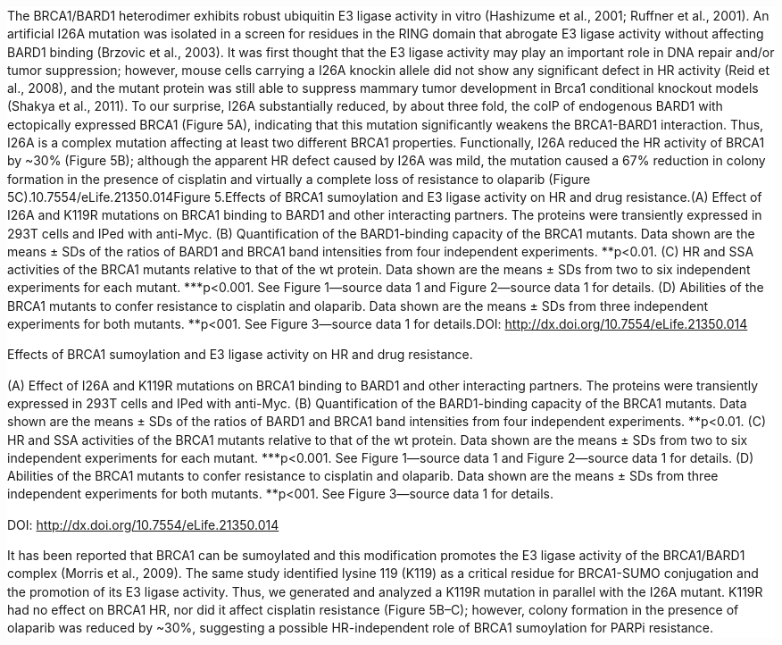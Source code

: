 The BRCA1/BARD1 heterodimer exhibits robust ubiquitin E3 ligase activity in vitro (Hashizume et al., 2001; Ruffner et al., 2001). An artificial I26A mutation was isolated in a screen for residues in the RING domain that abrogate E3 ligase activity without affecting BARD1 binding (Brzovic et al., 2003). It was first thought that the E3 ligase activity may play an important role in DNA repair and/or tumor suppression; however, mouse cells carrying a I26A knockin allele did not show any significant defect in HR activity (Reid et al., 2008), and the mutant protein was still able to suppress mammary tumor development in Brca1 conditional knockout models (Shakya et al., 2011). To our surprise, I26A substantially reduced, by about three fold, the coIP of endogenous BARD1 with ectopically expressed BRCA1 (Figure 5A), indicating that this mutation significantly weakens the BRCA1-BARD1 interaction. Thus, I26A is a complex mutation affecting at least two different BRCA1 properties. Functionally, I26A reduced the HR activity of BRCA1 by ~30% (Figure 5B); although the apparent HR defect caused by I26A was mild, the mutation caused a 67% reduction in colony formation in the presence of cisplatin and virtually a complete loss of resistance to olaparib (Figure 5C).10.7554/eLife.21350.014Figure 5.Effects of BRCA1 sumoylation and E3 ligase activity on HR and drug resistance.(A) Effect of I26A and K119R mutations on BRCA1 binding to BARD1 and other interacting partners. The proteins were transiently expressed in 293T cells and IPed with anti-Myc. (B) Quantification of the BARD1-binding capacity of the BRCA1 mutants. Data shown are the means ± SDs of the ratios of BARD1 and BRCA1 band intensities from four independent experiments. **p<0.01. (C) HR and SSA activities of the BRCA1 mutants relative to that of the wt protein. Data shown are the means ± SDs from two to six independent experiments for each mutant. ***p<0.001. See Figure 1—source data 1 and Figure 2—source data 1 for details. (D) Abilities of the BRCA1 mutants to confer resistance to cisplatin and olaparib. Data shown are the means ± SDs from three independent experiments for both mutants. **p<001. See Figure 3—source data 1 for details.DOI:
http://dx.doi.org/10.7554/eLife.21350.014

Effects of BRCA1 sumoylation and E3 ligase activity on HR and drug resistance.

(A) Effect of I26A and K119R mutations on BRCA1 binding to BARD1 and other interacting partners. The proteins were transiently expressed in 293T cells and IPed with anti-Myc. (B) Quantification of the BARD1-binding capacity of the BRCA1 mutants. Data shown are the means ± SDs of the ratios of BARD1 and BRCA1 band intensities from four independent experiments. **p<0.01. (C) HR and SSA activities of the BRCA1 mutants relative to that of the wt protein. Data shown are the means ± SDs from two to six independent experiments for each mutant. ***p<0.001. See Figure 1—source data 1 and Figure 2—source data 1 for details. (D) Abilities of the BRCA1 mutants to confer resistance to cisplatin and olaparib. Data shown are the means ± SDs from three independent experiments for both mutants. **p<001. See Figure 3—source data 1 for details.

DOI:
http://dx.doi.org/10.7554/eLife.21350.014

It has been reported that BRCA1 can be sumoylated and this modification promotes the E3 ligase activity of the BRCA1/BARD1 complex (Morris et al., 2009). The same study identified lysine 119 (K119) as a critical residue for BRCA1-SUMO conjugation and the promotion of its E3 ligase activity. Thus, we generated and analyzed a K119R mutation in parallel with the I26A mutant. K119R had no effect on BRCA1 HR, nor did it affect cisplatin resistance (Figure 5B–C); however, colony formation in the presence of olaparib was reduced by ~30%, suggesting a possible HR-independent role of BRCA1 sumoylation for PARPi resistance.

